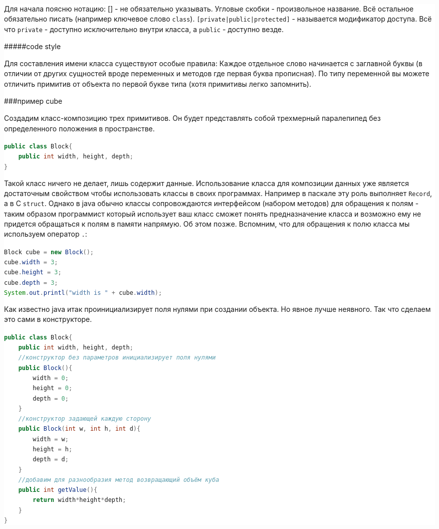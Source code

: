 Для начала поясню нотацию: [] - не обязательно указывать. Угловые скобки - произвольное название. Всё остальное обязательно писать (например ключевое слово `class`). `[private|public|protected]` - называется модификатор доступа. Всё что `private` - доступно исключительно внутри класса, а `public` - доступно везде.

#####code style

Для составления имени класса существуют особые правила: Каждое отдельное слово начинается с заглавной буквы (в отличии от других сущностей вроде переменных и методов где первая буква прописная). По типу переменной вы можете отличить примитив от объекта по первой букве типа (хотя примитивы легко запомнить).

###пример cube

Создадим класс-композицию трех примитивов. Он будет представлять собой трехмерный паралепипед без определенного положения в пространстве.

```java
public class Block{
    public int width, height, depth;
}
```

Такой класс ничего не делает, лишь содержит данные. Использование класса для композиции данных уже является достаточным свойством чтобы использовать классы в своих программах. Например в паскале эту роль выполняет `Record`, а в С `struct`. Однако в java обычно классы сопровождаются интерфейсом (набором методов) для обращения к полям - таким образом программист который использует ваш класс сможет понять предназначение класса и возможно ему не придется обращаться к полям в памяти напрямую. Об этом позже. Вспомним, что для обращения к полю класса мы используем оператор `.`:

```java
Block cube = new Block();
cube.width = 3;
cube.height = 3;
cube.depth = 3;
System.out.printl("width is " + cube.width);
```

Как известно java итак проинициализирует поля нулями при создании объекта. Но явное лучше неявного. Так что сделаем это сами в конструкторе.

```java
public class Block{
    public int width, height, depth;
    //конструктор без параметров инициализирует поля нулями
    public Block(){
        width = 0;
        height = 0;
        depth = 0;
    }
    //конструктор задающей каждую сторону
    public Block(int w, int h, int d){
        width = w;
        height = h;
        depth = d;
    }
    //добавим для разнообразия метод возвращающий объём куба
    public int getValue(){
        return width*height*depth;
    }
}
```
